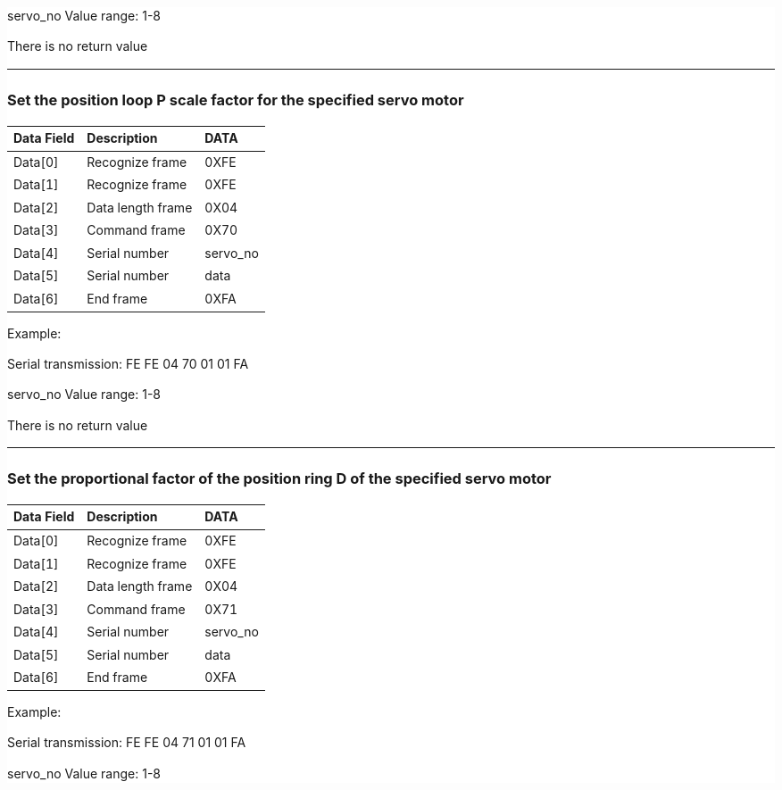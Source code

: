 servo_no Value range: 1-8

There is no return value

---
### Set the position loop P scale factor for the specified servo motor

| **Data Field** | **Description** | **DATA** |
| :--------- | :----------- | :------- |
| Data[0]    | Recognize frame | 0XFE     |
| Data[1]    | Recognize frame | 0XFE     |
| Data[2]    | Data length frame | 0X04     |
| Data[3]    | Command frame | 0X70     |
| Data[4]    | Serial number | servo_no |
| Data[5]    | Serial number | data     |
| Data[6]    | End frame | 0XFA     |

Example:

Serial transmission: FE FE 04 70 01 01 FA

servo_no Value range: 1-8

There is no return value

---
### Set the proportional factor of the position ring D of the specified servo motor

| **Data Field** | **Description** | **DATA** |
| :--------- | :----------- | :------- |
| Data[0]    | Recognize frame | 0XFE     |
| Data[1]    | Recognize frame | 0XFE     |
| Data[2]    | Data length frame | 0X04     |
| Data[3]    | Command frame | 0X71     |
| Data[4]    | Serial number | servo_no |
| Data[5]    | Serial number | data     |
| Data[6]    | End frame | 0XFA     |

Example:

Serial transmission: FE FE 04 71 01 01 FA

servo_no Value range: 1-8
